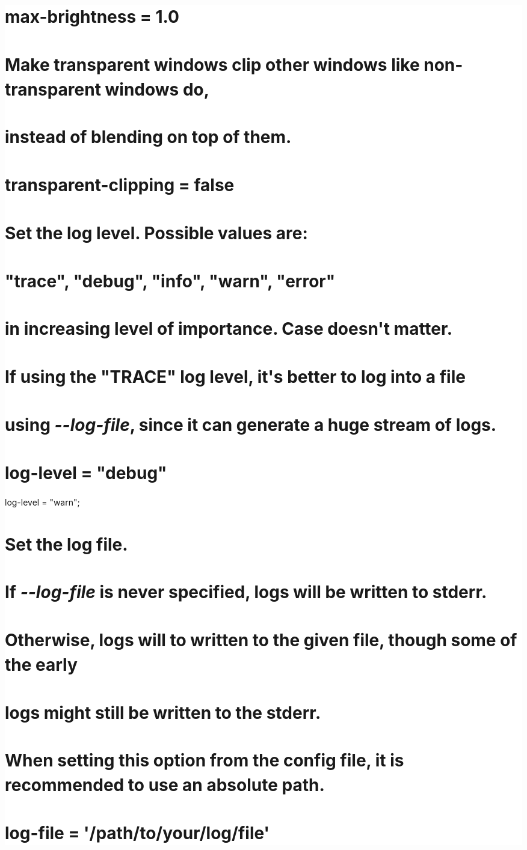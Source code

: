 #
# max-brightness = 1.0

# Make transparent windows clip other windows like non-transparent windows do,
# instead of blending on top of them.
#
# transparent-clipping = false

# Set the log level. Possible values are:
#  "trace", "debug", "info", "warn", "error"
# in increasing level of importance. Case doesn't matter. 
# If using the "TRACE" log level, it's better to log into a file 
# using *--log-file*, since it can generate a huge stream of logs.
#
# log-level = "debug"
log-level = "warn";

# Set the log file.
# If *--log-file* is never specified, logs will be written to stderr. 
# Otherwise, logs will to written to the given file, though some of the early 
# logs might still be written to the stderr. 
# When setting this option from the config file, it is recommended to use an absolute path.
#
# log-file = '/path/to/your/log/file'
